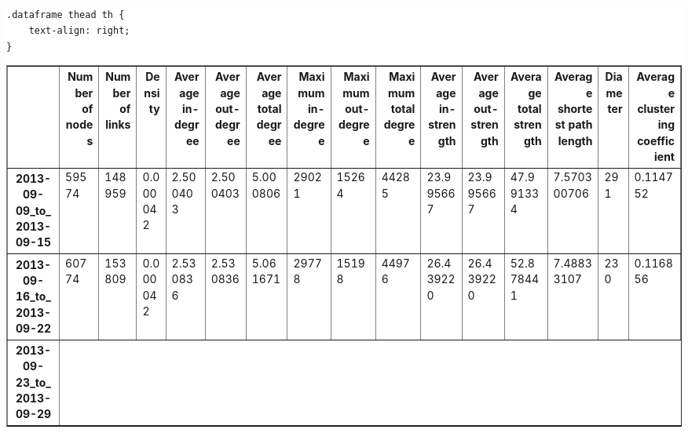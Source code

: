     .dataframe thead th {
        text-align: right;
    }
</style>
<table border="1" class="dataframe">
  <thead>
    <tr style="text-align: right;">
      <th></th>
      <th>Number of nodes</th>
      <th>Number of links</th>
      <th>Density</th>
      <th>Average in-degree</th>
      <th>Average out-degree</th>
      <th>Average total degree</th>
      <th>Maximum in-degree</th>
      <th>Maximum out-degree</th>
      <th>Maximum total degree</th>
      <th>Average in-strength</th>
      <th>Average out-strength</th>
      <th>Average total strength</th>
      <th>Average shortest path length</th>
      <th>Diameter</th>
      <th>Average clustering coefficient</th>
    </tr>
  </thead>
  <tbody>
    <tr>
      <th>2013-09-09_to_2013-09-15</th>
      <td>59574</td>
      <td>148959</td>
      <td>0.000042</td>
      <td>2.500403</td>
      <td>2.500403</td>
      <td>5.000806</td>
      <td>29021</td>
      <td>15264</td>
      <td>44285</td>
      <td>23.995667</td>
      <td>23.995667</td>
      <td>47.991334</td>
      <td>7.570300706</td>
      <td>291</td>
      <td>0.114752</td>
    </tr>
    <tr>
      <th>2013-09-16_to_2013-09-22</th>
      <td>60774</td>
      <td>153809</td>
      <td>0.000042</td>
      <td>2.530836</td>
      <td>2.530836</td>
      <td>5.061671</td>
      <td>29778</td>
      <td>15198</td>
      <td>44976</td>
      <td>26.439220</td>
      <td>26.439220</td>
      <td>52.878441</td>
      <td>7.48833107</td>
      <td>230</td>
      <td>0.116856</td>
    </tr>
    <tr>
      <th>2013-09-23_to_2013-09-29</th>